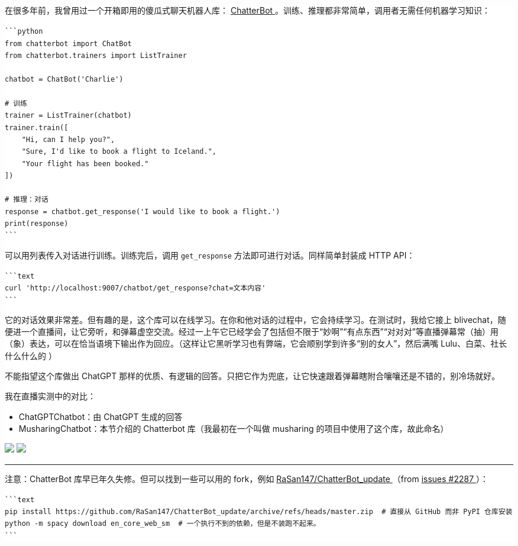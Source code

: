 在很多年前，我曾用过一个开箱即用的傻瓜式聊天机器人库： [ ChatterBot ](https://link.zhihu.com/?target=https%3A//chatterbot.readthedocs.io/en/stable/) 。训练、推理都非常简单，调用者无需任何机器学习知识： 
    
    
    ```python
    from chatterbot import ChatBot
    from chatterbot.trainers import ListTrainer
    
    chatbot = ChatBot('Charlie')
    
    # 训练
    trainer = ListTrainer(chatbot)
    trainer.train([
        "Hi, can I help you?",
        "Sure, I'd like to book a flight to Iceland.",
        "Your flight has been booked."
    ])
    
    # 推理：对话
    response = chatbot.get_response('I would like to book a flight.')
    print(response)
    ```

可以用列表传入对话进行训练。训练完后，调用 ` get_response ` 方法即可进行对话。同样简单封装成 HTTP API： 
    
    
    ```text
    curl 'http://localhost:9007/chatbot/get_response?chat=文本内容'
    ```

它的对话效果非常差。但有趣的是，这个库可以在线学习。在你和他对话的过程中，它会持续学习。在测试时，我给它接上 blivechat，随便进一个直播间，让它旁听，和弹幕虚空交流。经过一上午它已经学会了包括但不限于“妙啊”“有点东西”“对对对”等直播弹幕常（抽）用（象）表达，可以在恰当语境下输出作为回应。（这样让它黑听学习也有弊端，它会顺别学到许多“别的女人”，然后满嘴 Lulu、白菜、社长什么什么的 ） 

不能指望这个库做出 ChatGPT 那样的优质、有逻辑的回答。只把它作为兜底，让它快速跟着弹幕瞎附合嚷嚷还是不错的，别冷场就好。 

我在直播实测中的对比： 

  * ChatGPTChatbot：由 ChatGPT 生成的回答 
  * MusharingChatbot：本节介绍的 Chatterbot 库（我最初在一个叫做 musharing 的项目中使用了这个库，故此命名） 



  


![](https://heguang-tech-1300607181.cos.ap-shanghai.myqcloud.com/blog/v2-be69501c044254747582b51412400572_b.jpg)  ![](data:image/svg+xml;utf8,  ) 

  


* * *

注意：ChatterBot 库早已年久失修。但可以找到一些可以用的 fork，例如 [ RaSan147/ChatterBot_update ](https://link.zhihu.com/?target=https%3A//github.com/RaSan147/ChatterBot_update) （from [ issues #2287 ](https://link.zhihu.com/?target=https%3A//github.com/gunthercox/ChatterBot/issues/2287%23issuecomment-1399571995) ）： 
    
    
    ```text
    pip install https://github.com/RaSan147/ChatterBot_update/archive/refs/heads/master.zip  # 直接从 GitHub 而非 PyPI 仓库安装
    python -m spacy download en_core_web_sm  # 一个执行不到的依赖，但是不装跑不起来。
    ```

